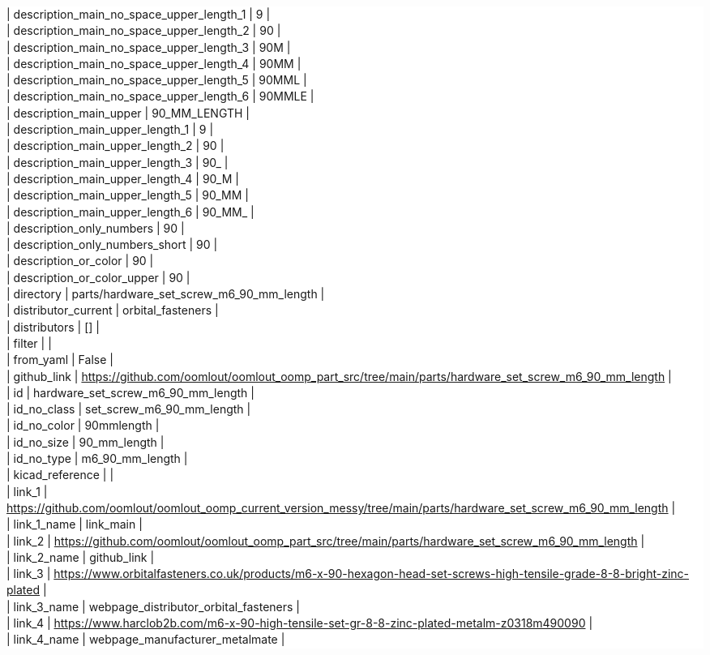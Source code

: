 | description_main_no_space_upper_length_1 | 9 |  
| description_main_no_space_upper_length_2 | 90 |  
| description_main_no_space_upper_length_3 | 90M |  
| description_main_no_space_upper_length_4 | 90MM |  
| description_main_no_space_upper_length_5 | 90MML |  
| description_main_no_space_upper_length_6 | 90MMLE |  
| description_main_upper | 90_MM_LENGTH |  
| description_main_upper_length_1 | 9 |  
| description_main_upper_length_2 | 90 |  
| description_main_upper_length_3 | 90_ |  
| description_main_upper_length_4 | 90_M |  
| description_main_upper_length_5 | 90_MM |  
| description_main_upper_length_6 | 90_MM_ |  
| description_only_numbers | 90 |  
| description_only_numbers_short | 90 |  
| description_or_color | 90 |  
| description_or_color_upper | 90 |  
| directory | parts/hardware_set_screw_m6_90_mm_length |  
| distributor_current | orbital_fasteners |  
| distributors | [] |  
| filter |  |  
| from_yaml | False |  
| github_link | https://github.com/oomlout/oomlout_oomp_part_src/tree/main/parts/hardware_set_screw_m6_90_mm_length |  
| id | hardware_set_screw_m6_90_mm_length |  
| id_no_class | set_screw_m6_90_mm_length |  
| id_no_color | 90mmlength |  
| id_no_size | 90_mm_length |  
| id_no_type | m6_90_mm_length |  
| kicad_reference |  |  
| link_1 | https://github.com/oomlout/oomlout_oomp_current_version_messy/tree/main/parts/hardware_set_screw_m6_90_mm_length |  
| link_1_name | link_main |  
| link_2 | https://github.com/oomlout/oomlout_oomp_part_src/tree/main/parts/hardware_set_screw_m6_90_mm_length |  
| link_2_name | github_link |  
| link_3 | https://www.orbitalfasteners.co.uk/products/m6-x-90-hexagon-head-set-screws-high-tensile-grade-8-8-bright-zinc-plated |  
| link_3_name | webpage_distributor_orbital_fasteners |  
| link_4 | https://www.harclob2b.com/m6-x-90-high-tensile-set-gr-8-8-zinc-plated-metalm-z0318m490090 |  
| link_4_name | webpage_manufacturer_metalmate |  